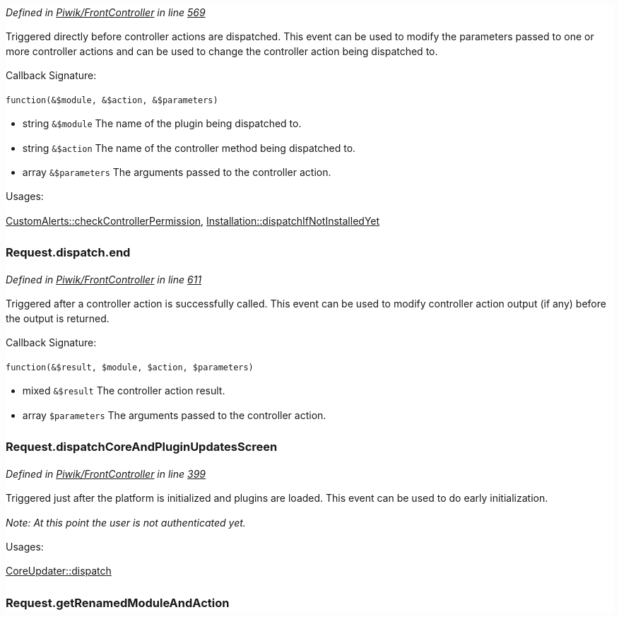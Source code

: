 *Defined in [Piwik/FrontController](https://github.com/piwik/piwik/blob/2.10.0-rc3/core/FrontController.php) in line [569](https://github.com/piwik/piwik/blob/2.10.0-rc3/core/FrontController.php#L569)*

Triggered directly before controller actions are dispatched. This event can be used to modify the parameters passed to one or more controller actions
and can be used to change the controller action being dispatched to.

Callback Signature:
<pre><code>function(&amp;$module, &amp;$action, &amp;$parameters)</code></pre>

- string `&$module` The name of the plugin being dispatched to.

- string `&$action` The name of the controller method being dispatched to.

- array `&$parameters` The arguments passed to the controller action.

Usages:

[CustomAlerts::checkControllerPermission](https://github.com/piwik/piwik/blob/2.10.0-rc3/plugins/CustomAlerts/CustomAlerts.php#L45), [Installation::dispatchIfNotInstalledYet](https://github.com/piwik/piwik/blob/2.10.0-rc3/plugins/Installation/Installation.php#L52)


### Request.dispatch.end

*Defined in [Piwik/FrontController](https://github.com/piwik/piwik/blob/2.10.0-rc3/core/FrontController.php) in line [611](https://github.com/piwik/piwik/blob/2.10.0-rc3/core/FrontController.php#L611)*

Triggered after a controller action is successfully called. This event can be used to modify controller action output (if any) before the output is returned.

Callback Signature:
<pre><code>function(&amp;$result, $module, $action, $parameters)</code></pre>

- mixed `&$result` The controller action result.

- array `$parameters` The arguments passed to the controller action.


### Request.dispatchCoreAndPluginUpdatesScreen

*Defined in [Piwik/FrontController](https://github.com/piwik/piwik/blob/2.10.0-rc3/core/FrontController.php) in line [399](https://github.com/piwik/piwik/blob/2.10.0-rc3/core/FrontController.php#L399)*

Triggered just after the platform is initialized and plugins are loaded. This event can be used to do early initialization.

_Note: At this point the user is not authenticated yet._

Usages:

[CoreUpdater::dispatch](https://github.com/piwik/piwik/blob/2.10.0-rc3/plugins/CoreUpdater/CoreUpdater.php#L125)


### Request.getRenamedModuleAndAction
